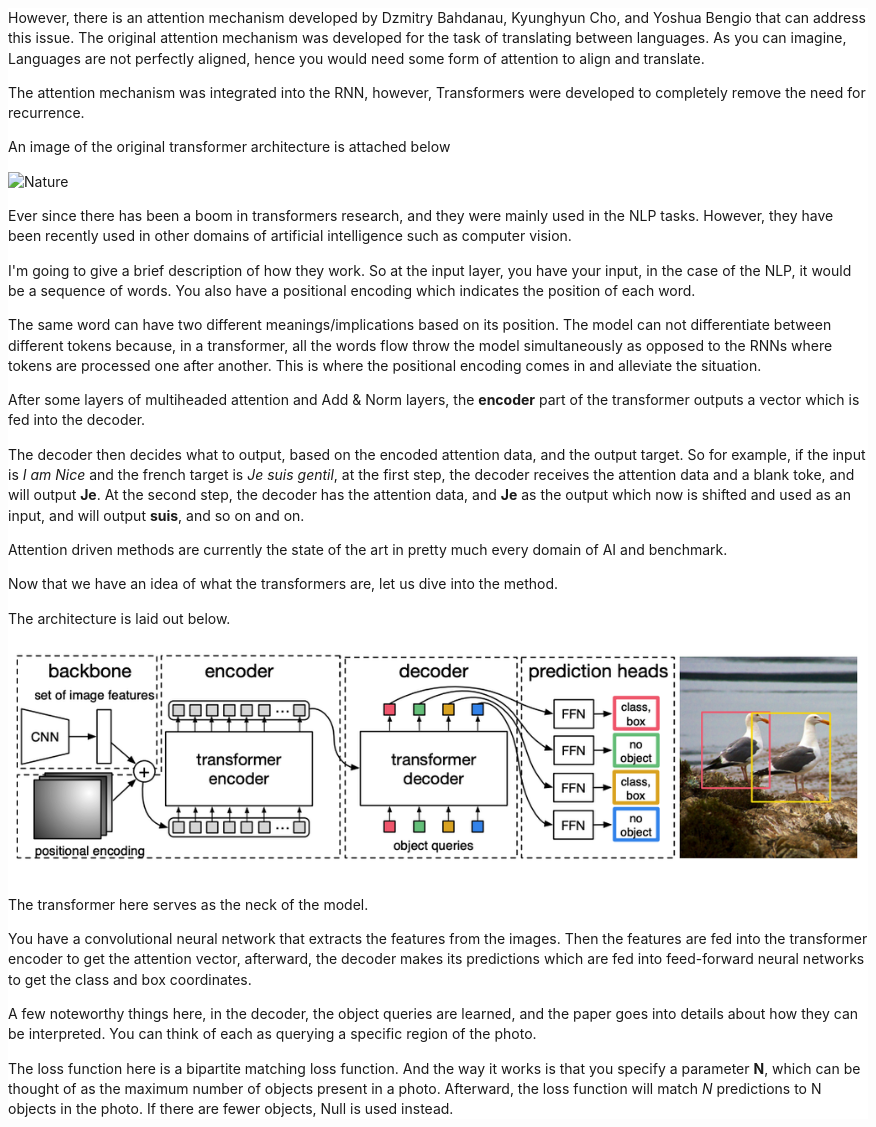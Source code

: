 However, there is an attention mechanism developed by Dzmitry Bahdanau, Kyunghyun Cho, and Yoshua Bengio that can address this issue. The original attention mechanism was developed for the task of translating between languages. As you can imagine, Languages are not perfectly aligned, hence you would need some form of attention to align and translate.

The attention mechanism was integrated into the RNN, however, Transformers were developed to completely remove the need for recurrence. 

An image of the original transformer architecture is attached below

<img src="https://miro.medium.com/max/2880/1*BHzGVskWGS_3jEcYYi6miQ.png" alt="Nature" class="responsive" width="50%" height="auto" class="center">

Ever since there has been a boom in transformers research, and they were mainly used in the NLP tasks. However, they have been recently used in other domains of artificial intelligence such as computer vision.

I'm going to give a brief description of how they work. So at the input layer, you have your input, in the case of the NLP, it would be a sequence of words. You also have a positional encoding which indicates the position of each word. 

The same word can have two different meanings/implications based on its position. The model can not differentiate between different tokens because, in a transformer, all the words flow throw the model simultaneously as opposed to the RNNs where tokens are processed one after another. This is where the positional encoding comes in and alleviate the situation.

After some layers of multiheaded attention and Add & Norm layers, the **encoder** part of the transformer outputs a vector which is fed into the decoder. 

The decoder then decides what to output, based on the encoded attention data, and the output target.
So for example, if the input is *I am Nice* and the french target is *Je suis gentil*, at the first step, the decoder receives the attention data and a blank toke, and will output **Je**.
At the second step, the decoder has the attention data, and **Je** as the output which now is shifted and used as an input, and will output **suis**, and so on and on.

Attention driven methods are currently the state of the art in pretty much every domain of AI and benchmark.


Now that we have an idea of what the transformers are, let us dive into the method.


The architecture is laid out below.

[![N|Object Recognition](https://github.com/amirardalan9473/objdetrep/blob/main/Screen%20Shot%202021-01-19%20at%2011.14.21%20PM.png?raw=true
)]()

The transformer here serves as the neck of the model.

You have a convolutional neural network that extracts the features from the images. Then the features are fed into the transformer encoder to get the attention vector, afterward, the decoder makes its predictions which are fed into feed-forward neural networks to get the class and box coordinates.

A few noteworthy things here, in the decoder, the object queries are learned, and the paper goes into details about how they can be interpreted. You can think of each as querying a specific region of the photo.

The loss function here is a bipartite matching loss function. And the way it works is that you specify a parameter **N**, which can be thought of as the maximum number of objects present in a photo. Afterward, the loss function will match *N* predictions to N objects in the photo. If there are fewer objects, Null is used instead.
